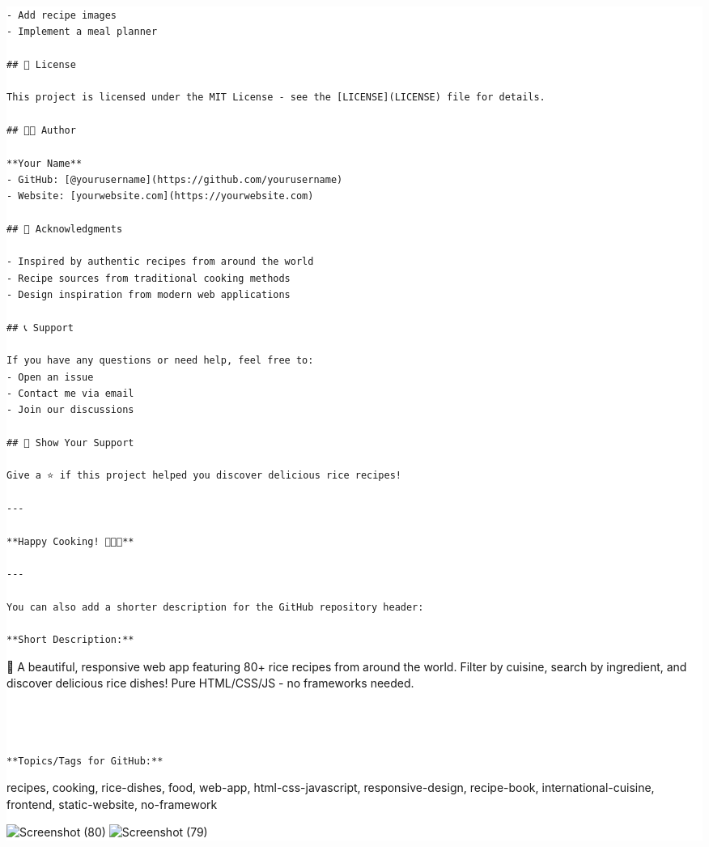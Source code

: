 ```
- Add recipe images
- Implement a meal planner

## 📝 License

This project is licensed under the MIT License - see the [LICENSE](LICENSE) file for details.

## 👨‍💻 Author

**Your Name**
- GitHub: [@yourusername](https://github.com/yourusername)
- Website: [yourwebsite.com](https://yourwebsite.com)

## 🙏 Acknowledgments

- Inspired by authentic recipes from around the world
- Recipe sources from traditional cooking methods
- Design inspiration from modern web applications

## 📞 Support

If you have any questions or need help, feel free to:
- Open an issue
- Contact me via email
- Join our discussions

## 🌟 Show Your Support

Give a ⭐️ if this project helped you discover delicious rice recipes!

---

**Happy Cooking! 🍚👨‍🍳**

---

You can also add a shorter description for the GitHub repository header:

**Short Description:**
```
🍚 A beautiful, responsive web app featuring 80+ rice recipes from around the world. Filter by cuisine, search by ingredient, and discover delicious rice dishes! Pure HTML/CSS/JS - no frameworks needed.
```



**Topics/Tags for GitHub:**
```
recipes, cooking, rice-dishes, food, web-app, html-css-javascript, responsive-design, recipe-book, international-cuisine, frontend, static-website, no-framework


<img width="1920" height="1080" alt="Screenshot (80)" src="https://github.com/user-attachments/assets/4a73cf80-c7f0-46ae-b70a-e0ec9df83b2d" />
<img width="1920" height="1080" alt="Screenshot (79)" src="https://github.com/user-attachments/assets/e18841ab-f194-408d-b1b9-4252e79ea119" />



